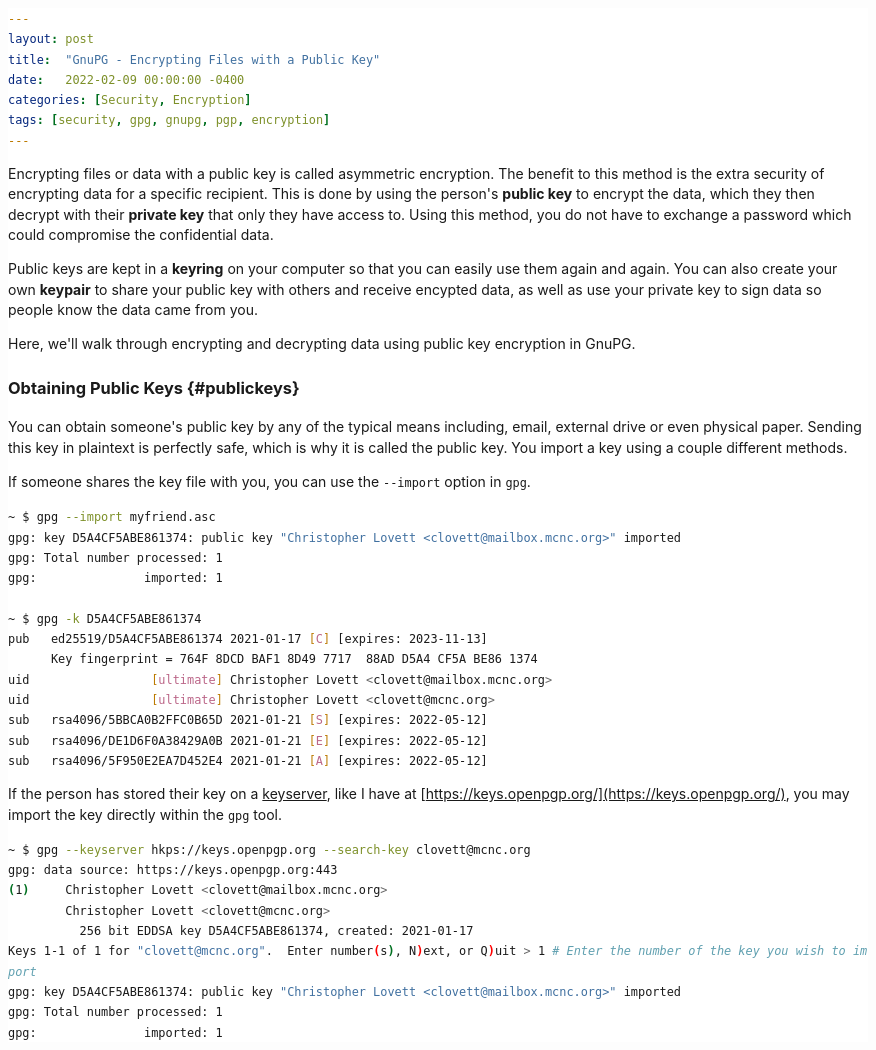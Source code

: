 ```yaml
---
layout: post
title:  "GnuPG - Encrypting Files with a Public Key"
date:   2022-02-09 00:00:00 -0400
categories: [Security, Encryption]
tags: [security, gpg, gnupg, pgp, encryption]
---
```

Encrypting files or data with a public key is called asymmetric encryption. The benefit to this method is the extra security of encrypting data for a specific recipient. This is done by using the person's **public key** to encrypt the data, which they then decrypt with their **private key** that only they have access to. Using this method, you do not have to exchange a password which could compromise the confidential data.

Public keys are kept in a **keyring** on your computer so that you can easily use them again and again. You can also create your own **keypair** to share your public key with others and receive encypted data, as well as use your private key to sign data so people know the data came from you.

Here, we'll walk through encrypting and decrypting data using public key encryption in GnuPG.

### Obtaining Public Keys {#publickeys}
You can obtain someone's public key by any of the typical means including, email, external drive or even physical paper. Sending this key in plaintext is perfectly safe, which is why it is called the public key. You import a key using a couple different methods.

If someone shares the key file with you, you can use the `--import` option in `gpg`.

```bash
~ $ gpg --import myfriend.asc
gpg: key D5A4CF5ABE861374: public key "Christopher Lovett <clovett@mailbox.mcnc.org>" imported
gpg: Total number processed: 1
gpg:               imported: 1

~ $ gpg -k D5A4CF5ABE861374
pub   ed25519/D5A4CF5ABE861374 2021-01-17 [C] [expires: 2023-11-13]
      Key fingerprint = 764F 8DCD BAF1 8D49 7717  88AD D5A4 CF5A BE86 1374
uid                 [ultimate] Christopher Lovett <clovett@mailbox.mcnc.org>
uid                 [ultimate] Christopher Lovett <clovett@mcnc.org>
sub   rsa4096/5BBCA0B2FFC0B65D 2021-01-21 [S] [expires: 2022-05-12]
sub   rsa4096/DE1D6F0A38429A0B 2021-01-21 [E] [expires: 2022-05-12]
sub   rsa4096/5F950E2EA7D452E4 2021-01-21 [A] [expires: 2022-05-12]
```

If the person has stored their key on a [keyserver](https://keys.openpgp.org/), like I have at [https://keys.openpgp.org/](https://keys.openpgp.org/), you may import the key directly within the `gpg` tool.

```bash
~ $ gpg --keyserver hkps://keys.openpgp.org --search-key clovett@mcnc.org
gpg: data source: https://keys.openpgp.org:443
(1)     Christopher Lovett <clovett@mailbox.mcnc.org>
        Christopher Lovett <clovett@mcnc.org>
          256 bit EDDSA key D5A4CF5ABE861374, created: 2021-01-17
Keys 1-1 of 1 for "clovett@mcnc.org".  Enter number(s), N)ext, or Q)uit > 1 # Enter the number of the key you wish to import
gpg: key D5A4CF5ABE861374: public key "Christopher Lovett <clovett@mailbox.mcnc.org>" imported
gpg: Total number processed: 1
gpg:               imported: 1
```
